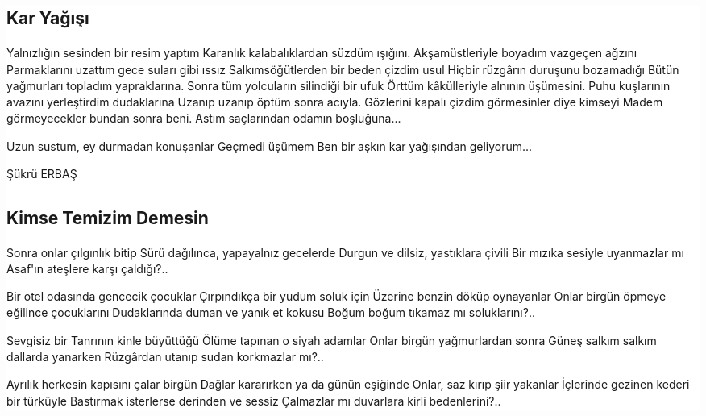 ## Kar Yağışı

Yalnızlığın sesinden bir resim yaptım
Karanlık kalabalıklardan süzdüm ışığını.
Akşamüstleriyle boyadım vazgeçen ağzını
Parmaklarını uzattım gece suları gibi ıssız
Salkımsöğütlerden bir beden çizdim usul
Hiçbir rüzgârın duruşunu bozamadığı
Bütün yağmurları topladım yapraklarına.
Sonra tüm yolcuların silindiği bir ufuk
Örttüm kâkülleriyle alnının üşümesini.
Puhu kuşlarının avazını yerleştirdim
                                        dudaklarına
Uzanıp uzanıp öptüm sonra acıyla.
Gözlerini kapalı çizdim görmesinler diye
                                                  kimseyi
Madem görmeyecekler bundan sonra beni.
Astım saçlarından odamın boşluğuna...


Uzun sustum, ey durmadan konuşanlar
Geçmedi üşümem
Ben bir aşkın kar yağışından geliyorum...

Şükrü ERBAŞ

## Kimse Temizim Demesin

Sonra onlar çılgınlık bitip 
Sürü dağılınca, yapayalnız gecelerde 
Durgun ve dilsiz, yastıklara çivili 
Bir mızıka sesiyle uyanmazlar mı 
Asaf'ın ateşlere karşı çaldığı?.. 

Bir otel odasında gencecik çocuklar 
Çırpındıkça bir yudum soluk için 
Üzerine benzin döküp oynayanlar 
Onlar birgün öpmeye eğilince çocuklarını 
Dudaklarında duman ve yanık et kokusu 
Boğum boğum tıkamaz mı soluklarını?.. 

Sevgisiz bir Tanrının kinle büyüttüğü 
Ölüme tapınan o siyah adamlar 
Onlar birgün yağmurlardan sonra 
Güneş salkım salkım dallarda yanarken 
Rüzgârdan utanıp sudan korkmazlar mı?.. 

Ayrılık herkesin kapısını çalar birgün 
Dağlar kararırken ya da günün eşiğinde 
Onlar, saz kırıp şiir yakanlar 
İçlerinde gezinen kederi bir türküyle 
Bastırmak isterlerse derinden ve sessiz 
Çalmazlar mı duvarlara kirli bedenlerini?.. 
